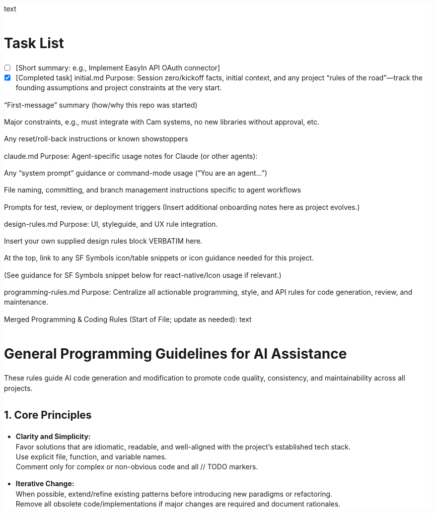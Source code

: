 text
# Task List
- [ ] [Short summary: e.g., Implement EasyIn API OAuth connector]
- [x] [Completed task]
initial.md
Purpose: Session zero/kickoff facts, initial context, and any project “rules of the road”—track the founding assumptions and project constraints at the very start.

“First-message” summary (how/why this repo was started)

Major constraints, e.g., must integrate with Cam systems, no new libraries without approval, etc.

Any reset/roll-back instructions or known showstoppers

claude.md
Purpose: Agent-specific usage notes for Claude (or other agents):

Any “system prompt” guidance or command-mode usage (“You are an agent…”)

File naming, committing, and branch management instructions specific to agent workflows

Prompts for test, review, or deployment triggers
(Insert additional onboarding notes here as project evolves.)

design-rules.md
Purpose: UI, styleguide, and UX rule integration.

Insert your own supplied design rules block VERBATIM here.

At the top, link to any SF Symbols icon/table snippets or icon guidance needed for this project.

(See guidance for SF Symbols snippet below for react-native/Icon usage if relevant.)

programming-rules.md
Purpose: Centralize all actionable programming, style, and API rules for code generation, review, and maintenance.

Merged Programming & Coding Rules (Start of File; update as needed):
text
# General Programming Guidelines for AI Assistance

These rules guide AI code generation and modification to promote code quality, consistency, and maintainability across all projects.

## 1. Core Principles

- **Clarity and Simplicity:**  
  Favor solutions that are idiomatic, readable, and well-aligned with the project’s established tech stack.  
  Use explicit file, function, and variable names.  
  Comment only for complex or non-obvious code and all // TODO markers.

- **Iterative Change:**  
  When possible, extend/refine existing patterns before introducing new paradigms or refactoring.  
  Remove all obsolete code/implementations if major changes are required and document rationales.
